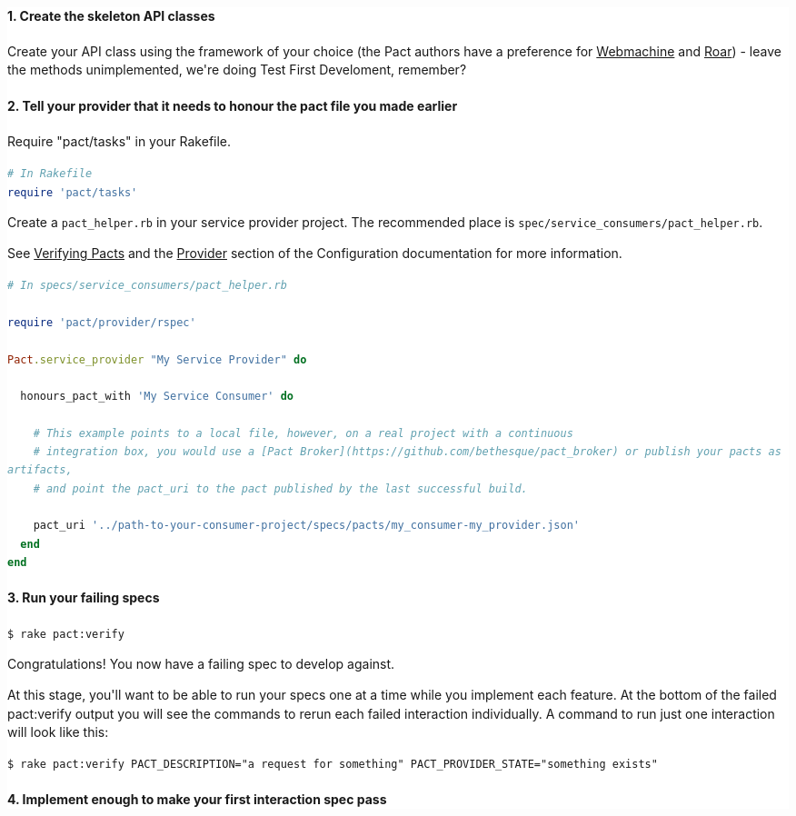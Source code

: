#### 1. Create the skeleton API classes

Create your API class using the framework of your choice (the Pact authors have a preference for [Webmachine][webmachine] and [Roar][roar]) - leave the methods unimplemented, we're doing Test First Develoment, remember?

#### 2. Tell your provider that it needs to honour the pact file you made earlier

Require "pact/tasks" in your Rakefile.

```ruby
# In Rakefile
require 'pact/tasks'
```

Create a `pact_helper.rb` in your service provider project. The recommended place is `spec/service_consumers/pact_helper.rb`.

See [Verifying Pacts](https://github.com/realestate-com-au/pact/wiki/Verifying-pacts) and the [Provider](documentation/configuration.md#provider) section of the Configuration documentation for more information.

```ruby
# In specs/service_consumers/pact_helper.rb

require 'pact/provider/rspec'

Pact.service_provider "My Service Provider" do

  honours_pact_with 'My Service Consumer' do

    # This example points to a local file, however, on a real project with a continuous
    # integration box, you would use a [Pact Broker](https://github.com/bethesque/pact_broker) or publish your pacts as artifacts,
    # and point the pact_uri to the pact published by the last successful build.

    pact_uri '../path-to-your-consumer-project/specs/pacts/my_consumer-my_provider.json'
  end
end
```

#### 3. Run your failing specs

    $ rake pact:verify

Congratulations! You now have a failing spec to develop against.

At this stage, you'll want to be able to run your specs one at a time while you implement each feature. At the bottom of the failed pact:verify output you will see the commands to rerun each failed interaction individually. A command to run just one interaction will look like this:

    $ rake pact:verify PACT_DESCRIPTION="a request for something" PACT_PROVIDER_STATE="something exists"

#### 4. Implement enough to make your first interaction spec pass


[webmachine]: https://github.com/seancribbs/webmachine-ruby
[roar]: https://github.com/apotonick/roar
[pact_broker]: https://github.com/bethesque/pact_broker
[pact_broker-client]: https://github.com/bethesque/pact_broker-client
[pact-public-apis]: https://github.com/realestate-com-au/pact/wiki/Why-Pact-may-not-be-the-best-tool-for-testing-public-APIs
[pass-through-apis]: https://github.com/realestate-com-au/pact/wiki/Why-Pact-may-not-be-the-best-tool-for-testing-pass-through-APIs